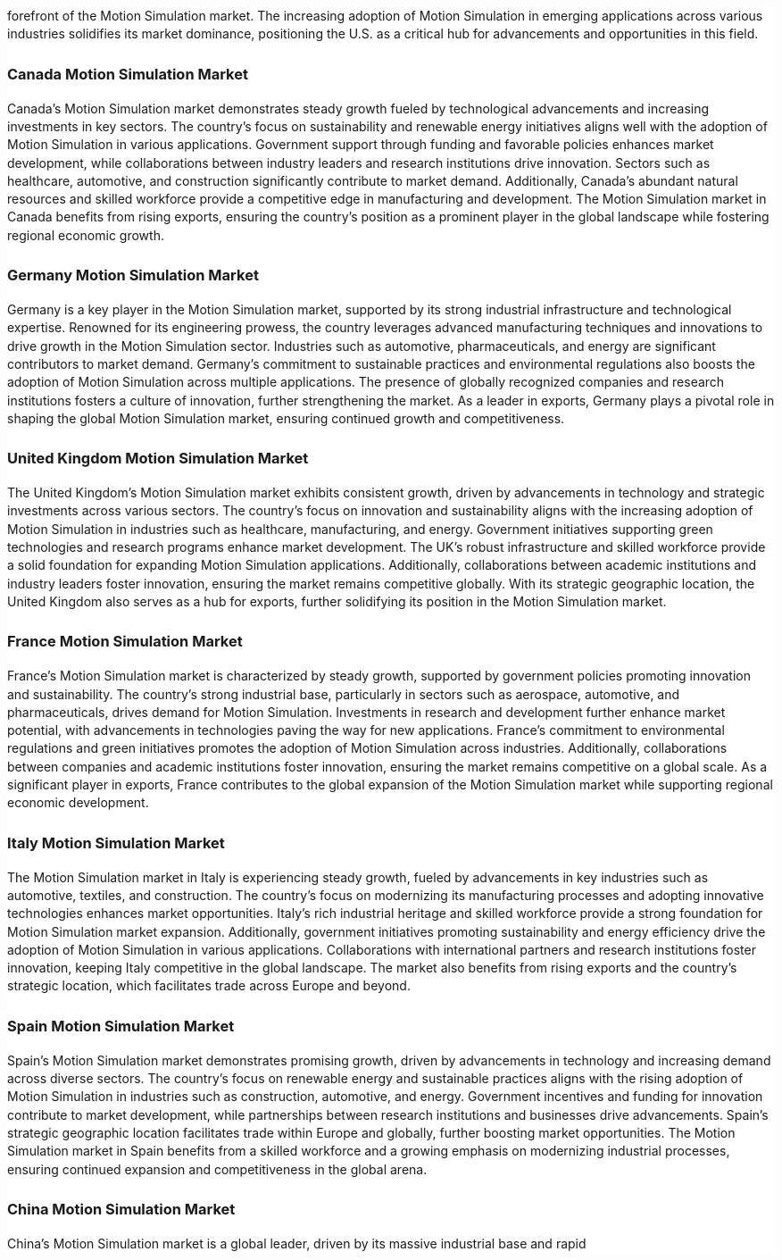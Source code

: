 forefront of the Motion Simulation market. The increasing adoption of Motion Simulation in emerging applications across various industries solidifies its market dominance, positioning the U.S. as a critical hub for advancements and opportunities in this field.</p><h3>Canada Motion Simulation Market</h3><p>Canada&rsquo;s Motion Simulation market demonstrates steady growth fueled by technological advancements and increasing investments in key sectors. The country&rsquo;s focus on sustainability and renewable energy initiatives aligns well with the adoption of Motion Simulation in various applications. Government support through funding and favorable policies enhances market development, while collaborations between industry leaders and research institutions drive innovation. Sectors such as healthcare, automotive, and construction significantly contribute to market demand. Additionally, Canada&rsquo;s abundant natural resources and skilled workforce provide a competitive edge in manufacturing and development. The Motion Simulation market in Canada benefits from rising exports, ensuring the country&rsquo;s position as a prominent player in the global landscape while fostering regional economic growth.</p><h3>Germany Motion Simulation Market</h3><p>Germany is a key player in the Motion Simulation market, supported by its strong industrial infrastructure and technological expertise. Renowned for its engineering prowess, the country leverages advanced manufacturing techniques and innovations to drive growth in the Motion Simulation sector. Industries such as automotive, pharmaceuticals, and energy are significant contributors to market demand. Germany&rsquo;s commitment to sustainable practices and environmental regulations also boosts the adoption of Motion Simulation across multiple applications. The presence of globally recognized companies and research institutions fosters a culture of innovation, further strengthening the market. As a leader in exports, Germany plays a pivotal role in shaping the global Motion Simulation market, ensuring continued growth and competitiveness.</p><h3>United Kingdom Motion Simulation Market</h3><p>The United Kingdom&rsquo;s Motion Simulation market exhibits consistent growth, driven by advancements in technology and strategic investments across various sectors. The country&rsquo;s focus on innovation and sustainability aligns with the increasing adoption of Motion Simulation in industries such as healthcare, manufacturing, and energy. Government initiatives supporting green technologies and research programs enhance market development. The UK&rsquo;s robust infrastructure and skilled workforce provide a solid foundation for expanding Motion Simulation applications. Additionally, collaborations between academic institutions and industry leaders foster innovation, ensuring the market remains competitive globally. With its strategic geographic location, the United Kingdom also serves as a hub for exports, further solidifying its position in the Motion Simulation market.</p><h3>France Motion Simulation Market</h3><p>France&rsquo;s Motion Simulation market is characterized by steady growth, supported by government policies promoting innovation and sustainability. The country&rsquo;s strong industrial base, particularly in sectors such as aerospace, automotive, and pharmaceuticals, drives demand for Motion Simulation. Investments in research and development further enhance market potential, with advancements in technologies paving the way for new applications. France&rsquo;s commitment to environmental regulations and green initiatives promotes the adoption of Motion Simulation across industries. Additionally, collaborations between companies and academic institutions foster innovation, ensuring the market remains competitive on a global scale. As a significant player in exports, France contributes to the global expansion of the Motion Simulation market while supporting regional economic development.</p><h3>Italy Motion Simulation Market</h3><p>The Motion Simulation market in Italy is experiencing steady growth, fueled by advancements in key industries such as automotive, textiles, and construction. The country&rsquo;s focus on modernizing its manufacturing processes and adopting innovative technologies enhances market opportunities. Italy&rsquo;s rich industrial heritage and skilled workforce provide a strong foundation for Motion Simulation market expansion. Additionally, government initiatives promoting sustainability and energy efficiency drive the adoption of Motion Simulation in various applications. Collaborations with international partners and research institutions foster innovation, keeping Italy competitive in the global landscape. The market also benefits from rising exports and the country&rsquo;s strategic location, which facilitates trade across Europe and beyond.</p><h3>Spain Motion Simulation Market</h3><p>Spain&rsquo;s Motion Simulation market demonstrates promising growth, driven by advancements in technology and increasing demand across diverse sectors. The country&rsquo;s focus on renewable energy and sustainable practices aligns with the rising adoption of Motion Simulation in industries such as construction, automotive, and energy. Government incentives and funding for innovation contribute to market development, while partnerships between research institutions and businesses drive advancements. Spain&rsquo;s strategic geographic location facilitates trade within Europe and globally, further boosting market opportunities. The Motion Simulation market in Spain benefits from a skilled workforce and a growing emphasis on modernizing industrial processes, ensuring continued expansion and competitiveness in the global arena.</p><h3>China Motion Simulation Market</h3><p>China&rsquo;s Motion Simulation market is a global leader, driven by its massive industrial base and rapid